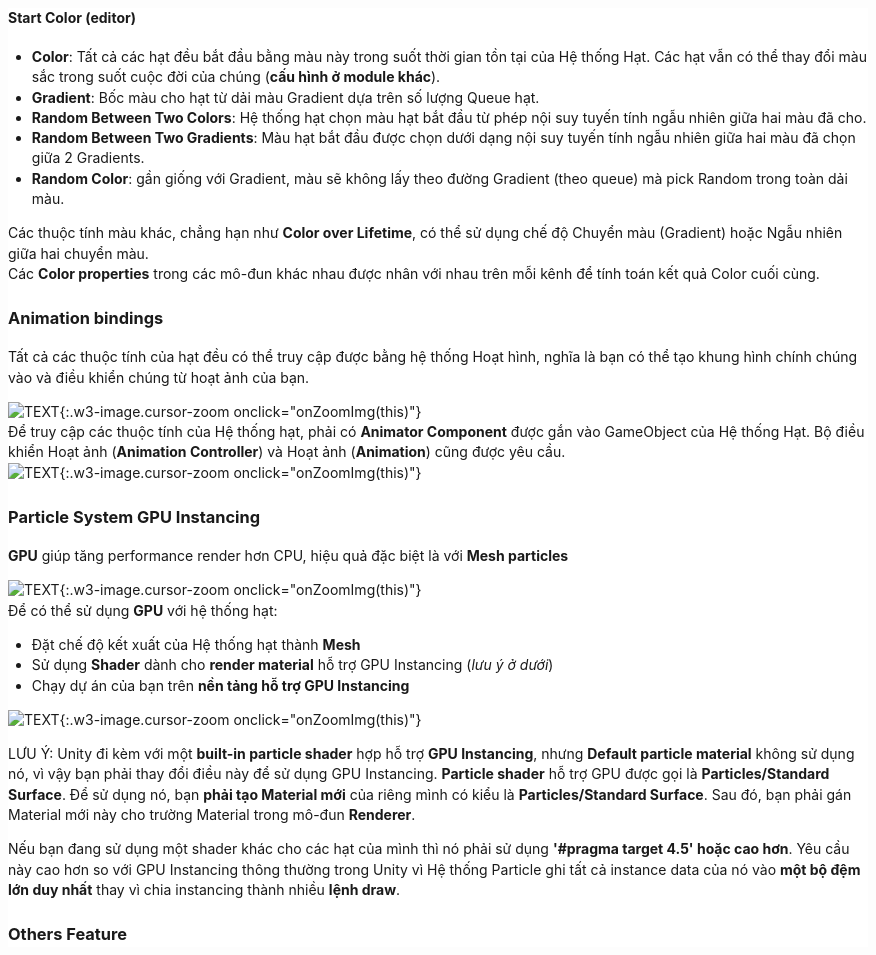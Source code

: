 #### **Start Color (editor)**
- **Color**: Tất cả các hạt đều bắt đầu bằng màu này trong suốt thời gian tồn tại của Hệ thống Hạt. Các hạt vẫn có thể thay đổi màu sắc trong suốt cuộc đời của chúng (**cấu hình ở module khác**).
- **Gradient**: Bốc màu cho hạt từ dải màu Gradient dựa trên số lượng Queue hạt.
- **Random Between Two Colors**: Hệ thống hạt chọn màu hạt bắt đầu từ phép nội suy tuyến tính ngẫu nhiên giữa hai màu đã cho.
- **Random Between Two Gradients**: Màu hạt bắt đầu được chọn dưới dạng nội suy tuyến tính ngẫu nhiên giữa hai màu đã chọn giữa 2 Gradients.
- **Random Color**: gần giống với Gradient, màu sẽ không lấy theo đường Gradient (theo queue) mà pick Random trong toàn dải màu.

<div class="w3-card w3-leftbar w3-border-blue w3-pale-blue w3-panel w3-padding-16">Các thuộc tính màu khác, chẳng hạn như <strong>Color over Lifetime</strong>, có thể sử dụng chế độ Chuyển màu (Gradient) hoặc Ngẫu nhiên giữa hai chuyển màu.<br>Các <strong>Color properties</strong> trong các mô-đun khác nhau được nhân với nhau trên mỗi kênh để tính toán kết quả Color cuối cùng.</div>

### Animation bindings

Tất cả các thuộc tính của hạt đều có thể truy cập được bằng hệ thống Hoạt hình, nghĩa là bạn có thể tạo khung hình chính chúng vào và điều khiển chúng từ hoạt ảnh của bạn.

![TEXT](https://docs.unity3d.com/2021.3/Documentation/uploads/Main/ParticleSystemAnimatorComponent.png){:.w3-image.cursor-zoom onclick="onZoomImg(this)"}<br>
Để truy cập các thuộc tính của Hệ thống hạt, phải có **Animator Component** được gắn vào GameObject của Hệ thống Hạt. Bộ điều khiển Hoạt ảnh (**Animation Controller**) và Hoạt ảnh (**Animation**) cũng được yêu cầu.<br>![TEXT](https://docs.unity3d.com/2021.3/Documentation/uploads/Main/ParticleSystemAnimationWindow.png){:.w3-image.cursor-zoom onclick="onZoomImg(this)"}

### Particle System GPU Instancing

**GPU** giúp tăng performance render hơn CPU, hiệu quả đặc biệt là với **Mesh particles**

![TEXT](https://docs.unity3d.com/2021.3/Documentation/uploads/Main/PartSysInstancingEnable.png){:.w3-image.cursor-zoom onclick="onZoomImg(this)"}<br>
Để có thể sử dụng **GPU** với hệ thống hạt:
- Đặt chế độ kết xuất của Hệ thống hạt thành **Mesh**
- Sử dụng **Shader** dành cho **render material** hỗ trợ GPU Instancing (*lưu ý ở dưới*)
- Chạy dự án của bạn trên **nền tảng hỗ trợ GPU Instancing**

![TEXT](https://docs.unity3d.com/2021.3/Documentation/uploads/Main/PartSysInstancingShader.png){:.w3-image.cursor-zoom onclick="onZoomImg(this)"}<br>
<div class="w3-card w3-leftbar w3-border-blue w3-pale-blue w3-panel w3-padding-16">
LƯU Ý: Unity đi kèm với một <strong>built-in particle shader</strong> hợp hỗ trợ <strong>GPU Instancing</strong>, nhưng <strong>Default particle material</strong> không sử dụng nó, vì vậy bạn phải thay đổi điều này để sử dụng GPU Instancing. <strong>Particle shader</strong> hỗ trợ GPU được gọi là <strong>Particles/Standard Surface</strong>. Để sử dụng nó, bạn <strong>phải tạo Material mới</strong> của riêng mình có kiểu là <strong>Particles/Standard Surface</strong>. Sau đó, bạn phải gán Material mới này cho trường Material trong mô-đun <strong>Renderer</strong>.
<p>Nếu bạn đang sử dụng một shader khác cho các hạt của mình thì nó phải sử dụng <strong>'#pragma target 4.5' hoặc cao hơn</strong>. Yêu cầu này cao hơn so với GPU Instancing thông thường trong Unity vì Hệ thống Particle ghi tất cả instance data của nó vào <strong>một bộ đệm lớn duy nhất</strong> thay vì chia instancing thành nhiều <strong>lệnh draw</strong>.</p></div>

### Others Feature
